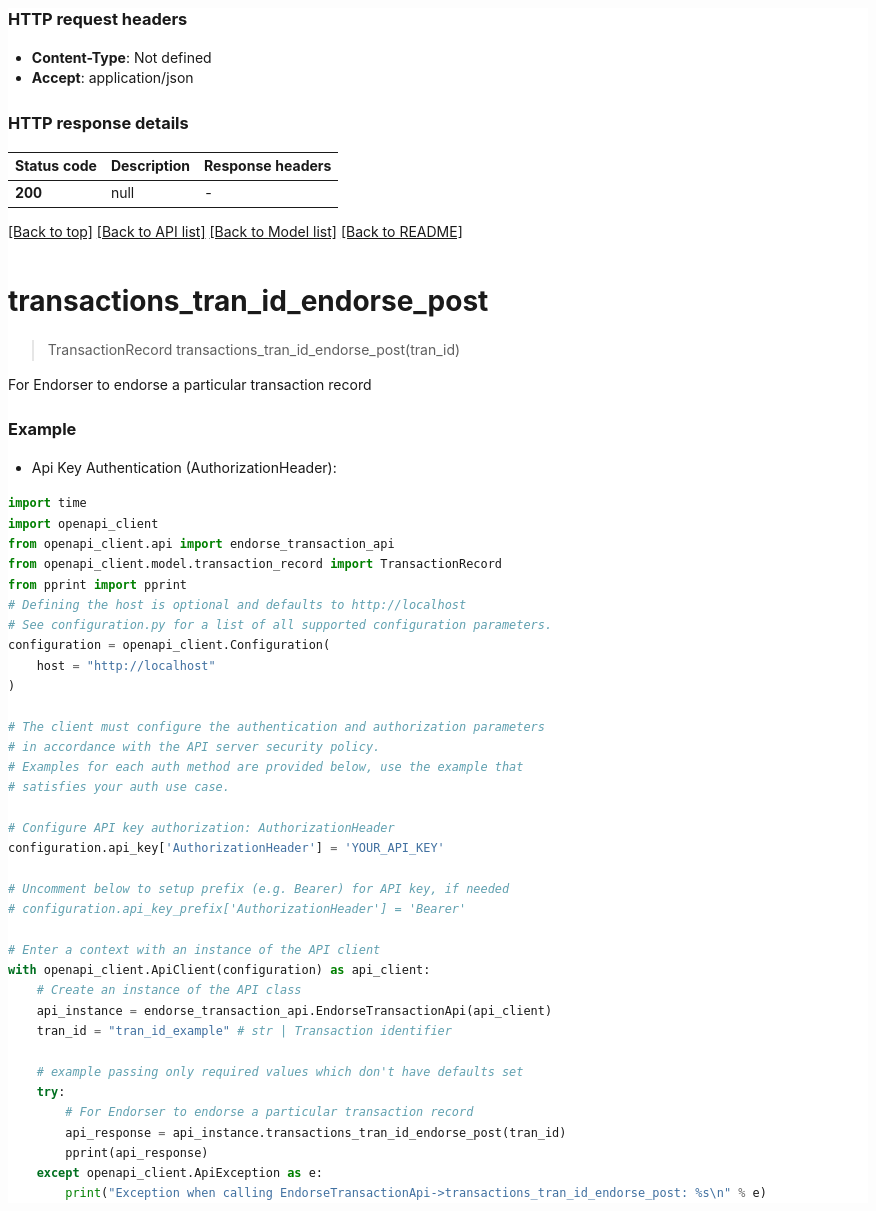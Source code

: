 ### HTTP request headers

 - **Content-Type**: Not defined
 - **Accept**: application/json


### HTTP response details

| Status code | Description | Response headers |
|-------------|-------------|------------------|
**200** | null |  -  |

[[Back to top]](#) [[Back to API list]](../README.md#documentation-for-api-endpoints) [[Back to Model list]](../README.md#documentation-for-models) [[Back to README]](../README.md)

# **transactions_tran_id_endorse_post**
> TransactionRecord transactions_tran_id_endorse_post(tran_id)

For Endorser to endorse a particular transaction record

### Example

* Api Key Authentication (AuthorizationHeader):

```python
import time
import openapi_client
from openapi_client.api import endorse_transaction_api
from openapi_client.model.transaction_record import TransactionRecord
from pprint import pprint
# Defining the host is optional and defaults to http://localhost
# See configuration.py for a list of all supported configuration parameters.
configuration = openapi_client.Configuration(
    host = "http://localhost"
)

# The client must configure the authentication and authorization parameters
# in accordance with the API server security policy.
# Examples for each auth method are provided below, use the example that
# satisfies your auth use case.

# Configure API key authorization: AuthorizationHeader
configuration.api_key['AuthorizationHeader'] = 'YOUR_API_KEY'

# Uncomment below to setup prefix (e.g. Bearer) for API key, if needed
# configuration.api_key_prefix['AuthorizationHeader'] = 'Bearer'

# Enter a context with an instance of the API client
with openapi_client.ApiClient(configuration) as api_client:
    # Create an instance of the API class
    api_instance = endorse_transaction_api.EndorseTransactionApi(api_client)
    tran_id = "tran_id_example" # str | Transaction identifier

    # example passing only required values which don't have defaults set
    try:
        # For Endorser to endorse a particular transaction record
        api_response = api_instance.transactions_tran_id_endorse_post(tran_id)
        pprint(api_response)
    except openapi_client.ApiException as e:
        print("Exception when calling EndorseTransactionApi->transactions_tran_id_endorse_post: %s\n" % e)
```

